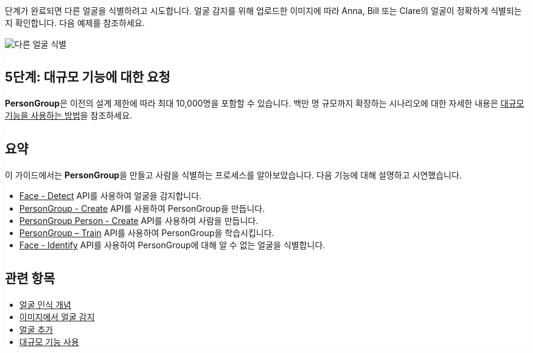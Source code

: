 ```csharp 
``` 

단계가 완료되면 다른 얼굴을 식별하려고 시도합니다. 얼굴 감지를 위해 업로드한 이미지에 따라 Anna, Bill 또는 Clare의 얼굴이 정확하게 식별되는지 확인합니다. 다음 예제를 참조하세요.

![다른 얼굴 식별](../Images/identificationResult.1.jpg )

## <a name="step-5-request-for-large-scale"></a>5단계: 대규모 기능에 대한 요청

**PersonGroup**은 이전의 설계 제한에 따라 최대 10,000명을 포함할 수 있습니다. 백만 명 규모까지 확장하는 시나리오에 대한 자세한 내용은 [대규모 기능을 사용하는 방법](how-to-use-large-scale.md)을 참조하세요.

## <a name="summary"></a>요약

이 가이드에서는 **PersonGroup**을 만들고 사람을 식별하는 프로세스를 알아보았습니다. 다음 기능에 대해 설명하고 시연했습니다.

- [Face - Detect](https://westus.dev.cognitive.microsoft.com/docs/services/563879b61984550e40cbbe8d) API를 사용하여 얼굴을 감지합니다.
- [PersonGroup - Create](https://westus.dev.cognitive.microsoft.com/docs/services/563879b61984550e40cbbe8d/operations/563879b61984550f30395244) API를 사용하여 PersonGroup을 만듭니다.
- [PersonGroup Person - Create](https://westus.dev.cognitive.microsoft.com/docs/services/563879b61984550e40cbbe8d/operations/563879b61984550f3039523c) API를 사용하여 사람을 만듭니다.
- [PersonGroup – Train](https://westus.dev.cognitive.microsoft.com/docs/services/563879b61984550e40cbbe8d/operations/563879b61984550f30395249) API를 사용하여 PersonGroup을 학습시킵니다.
- [Face - Identify](https://westus.dev.cognitive.microsoft.com/docs/services/563879b61984550e40cbbe8d/operations/563879b61984550f30395239) API를 사용하여 PersonGroup에 대해 알 수 없는 얼굴을 식별합니다.

## <a name="related-topics"></a>관련 항목

- [얼굴 인식 개념](../concepts/face-recognition.md)
- [이미지에서 얼굴 감지](HowtoDetectFacesinImage.md)
- [얼굴 추가](how-to-add-faces.md)
- [대규모 기능 사용](how-to-use-large-scale.md)
